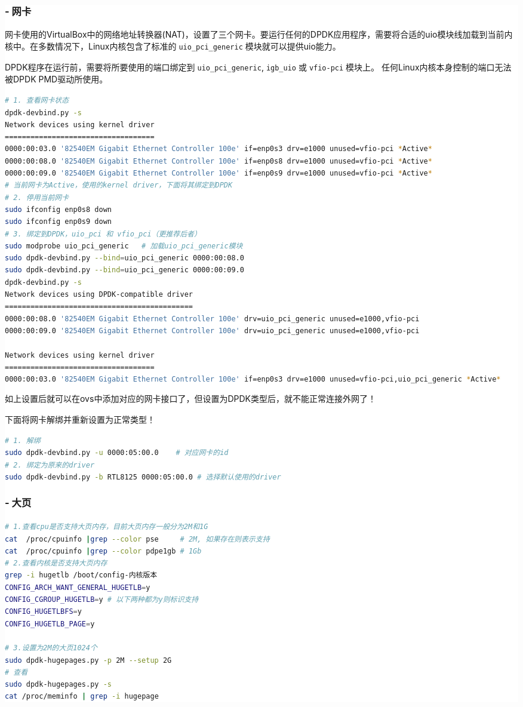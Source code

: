 ### - 网卡

网卡使用的VirtualBox中的网络地址转换器(NAT)，设置了三个网卡。要运行任何的DPDK应用程序，需要将合适的uio模块线加载到当前内核中。在多数情况下，Linux内核包含了标准的 `uio_pci_generic` 模块就可以提供uio能力。

DPDK程序在运行前，需要将所要使用的端口绑定到 `uio_pci_generic`, `igb_uio` 或 `vfio-pci` 模块上。 任何Linux内核本身控制的端口无法被DPDK PMD驱动所使用。

```bash
# 1. 查看网卡状态
dpdk-devbind.py -s
Network devices using kernel driver
===================================
0000:00:03.0 '82540EM Gigabit Ethernet Controller 100e' if=enp0s3 drv=e1000 unused=vfio-pci *Active*
0000:00:08.0 '82540EM Gigabit Ethernet Controller 100e' if=enp0s8 drv=e1000 unused=vfio-pci *Active*
0000:00:09.0 '82540EM Gigabit Ethernet Controller 100e' if=enp0s9 drv=e1000 unused=vfio-pci *Active*
# 当前网卡为Active，使用的kernel driver，下面将其绑定到DPDK
# 2. 停用当前网卡
sudo ifconfig enp0s8 down
sudo ifconfig enp0s9 down
# 3. 绑定到DPDK，uio_pci 和 vfio_pci（更推荐后者）
sudo modprobe uio_pci_generic	# 加载uio_pci_generic模块
sudo dpdk-devbind.py --bind=uio_pci_generic 0000:00:08.0
sudo dpdk-devbind.py --bind=uio_pci_generic 0000:00:09.0
dpdk-devbind.py -s
Network devices using DPDK-compatible driver
============================================
0000:00:08.0 '82540EM Gigabit Ethernet Controller 100e' drv=uio_pci_generic unused=e1000,vfio-pci
0000:00:09.0 '82540EM Gigabit Ethernet Controller 100e' drv=uio_pci_generic unused=e1000,vfio-pci

Network devices using kernel driver
===================================
0000:00:03.0 '82540EM Gigabit Ethernet Controller 100e' if=enp0s3 drv=e1000 unused=vfio-pci,uio_pci_generic *Active*
```
如上设置后就可以在ovs中添加对应的网卡接口了，但设置为DPDK类型后，就不能正常连接外网了！

下面将网卡解绑并重新设置为正常类型！
```bash
# 1. 解绑
sudo dpdk-devbind.py -u 0000:05:00.0	# 对应网卡的id
# 2. 绑定为原来的driver
sudo dpdk-devbind.py -b RTL8125 0000:05:00.0 # 选择默认使用的driver
```

### - 大页

```bash
# 1.查看cpu是否支持大页内存，目前大页内存一般分为2M和1G
cat  /proc/cpuinfo |grep --color pse	 # 2M, 如果存在则表示支持
cat  /proc/cpuinfo |grep --color pdpe1gb # 1Gb
# 2.查看内核是否支持大页内存
grep -i hugetlb /boot/config-内核版本
CONFIG_ARCH_WANT_GENERAL_HUGETLB=y
CONFIG_CGROUP_HUGETLB=y	# 以下两种都为y则标识支持
CONFIG_HUGETLBFS=y 
CONFIG_HUGETLB_PAGE=y

# 3.设置为2M的大页1024个
sudo dpdk-hugepages.py -p 2M --setup 2G
# 查看
sudo dpdk-hugepages.py -s
cat /proc/meminfo | grep -i hugepage
```